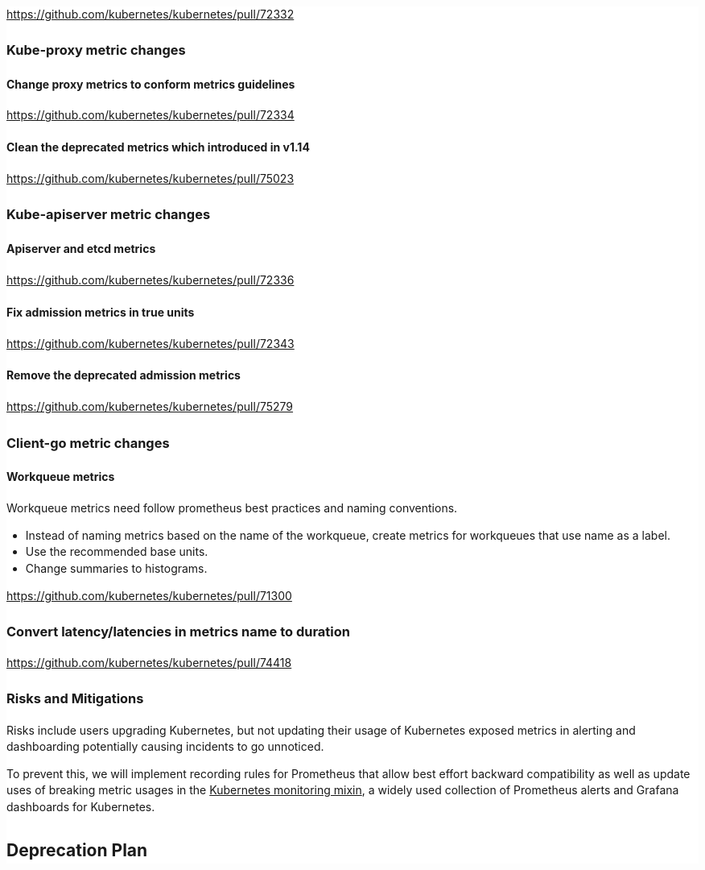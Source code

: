 https://github.com/kubernetes/kubernetes/pull/72332

### Kube-proxy metric changes

#### Change proxy metrics to conform metrics guidelines

https://github.com/kubernetes/kubernetes/pull/72334

#### Clean the deprecated metrics which introduced in v1.14

https://github.com/kubernetes/kubernetes/pull/75023

### Kube-apiserver metric changes

#### Apiserver and etcd metrics

https://github.com/kubernetes/kubernetes/pull/72336

#### Fix admission metrics in true units

https://github.com/kubernetes/kubernetes/pull/72343

#### Remove the deprecated admission metrics

https://github.com/kubernetes/kubernetes/pull/75279

### Client-go metric changes

#### Workqueue metrics

Workqueue metrics need follow prometheus best practices and naming conventions.

* Instead of naming metrics based on the name of the workqueue, create metrics for workqueues that use name as a label. 
* Use the recommended base units.
* Change summaries to histograms.

https://github.com/kubernetes/kubernetes/pull/71300

### Convert latency/latencies in metrics name to duration

https://github.com/kubernetes/kubernetes/pull/74418

### Risks and Mitigations

Risks include users upgrading Kubernetes, but not updating their usage of Kubernetes exposed metrics in alerting and dashboarding potentially causing incidents to go unnoticed.

To prevent this, we will implement recording rules for Prometheus that allow best effort backward compatibility as well as update uses of breaking metric usages in the [Kubernetes monitoring mixin](https://github.com/kubernetes-monitoring/kubernetes-mixin), a widely used collection of Prometheus alerts and Grafana dashboards for Kubernetes.

## Deprecation Plan
